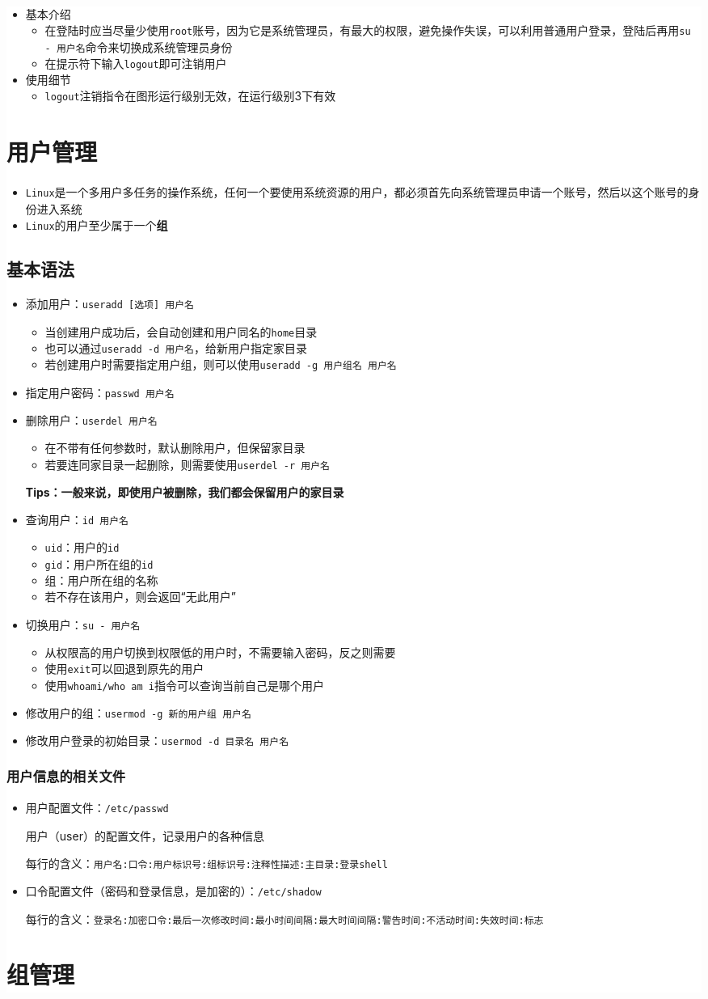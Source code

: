 * 基本介绍
  * 在登陆时应当尽量少使用`root`账号，因为它是系统管理员，有最大的权限，避免操作失误，可以利用普通用户登录，登陆后再用`su - 用户名`命令来切换成系统管理员身份
  * 在提示符下输入`logout`即可注销用户
* 使用细节
  * `logout`注销指令在图形运行级别无效，在运行级别3下有效

# 用户管理

* `Linux`是一个多用户多任务的操作系统，任何一个要使用系统资源的用户，都必须首先向系统管理员申请一个账号，然后以这个账号的身份进入系统
* `Linux`的用户至少属于一个**组**

## 基本语法

* 添加用户：`useradd [选项] 用户名`

  * 当创建用户成功后，会自动创建和用户同名的`home`目录 
  * 也可以通过`useradd -d 用户名`，给新用户指定家目录
  * 若创建用户时需要指定用户组，则可以使用`useradd -g 用户组名 用户名`

* 指定用户密码：`passwd 用户名`

* 删除用户：`userdel 用户名`

  * 在不带有任何参数时，默认删除用户，但保留家目录
  * 若要连同家目录一起删除，则需要使用`userdel -r 用户名`

  **Tips：一般来说，即使用户被删除，我们都会保留用户的家目录**

* 查询用户：`id 用户名`

  * `uid`：用户的`id`
  * `gid`：用户所在组的`id`
  * 组：用户所在组的名称
  * 若不存在该用户，则会返回“无此用户”

* 切换用户：`su - 用户名`

  * 从权限高的用户切换到权限低的用户时，不需要输入密码，反之则需要
  * 使用`exit`可以回退到原先的用户
  * 使用`whoami/who am i`指令可以查询当前自己是哪个用户

* 修改用户的组：`usermod -g 新的用户组 用户名`

* 修改用户登录的初始目录：`usermod -d 目录名 用户名`

### 用户信息的相关文件

* 用户配置文件：`/etc/passwd`

  用户（user）的配置文件，记录用户的各种信息

  每行的含义：`用户名:口令:用户标识号:组标识号:注释性描述:主目录:登录shell`

* 口令配置文件（密码和登录信息，是加密的）：`/etc/shadow`

  每行的含义：`登录名:加密口令:最后一次修改时间:最小时间间隔:最大时间间隔:警告时间:不活动时间:失效时间:标志`

# 组管理
